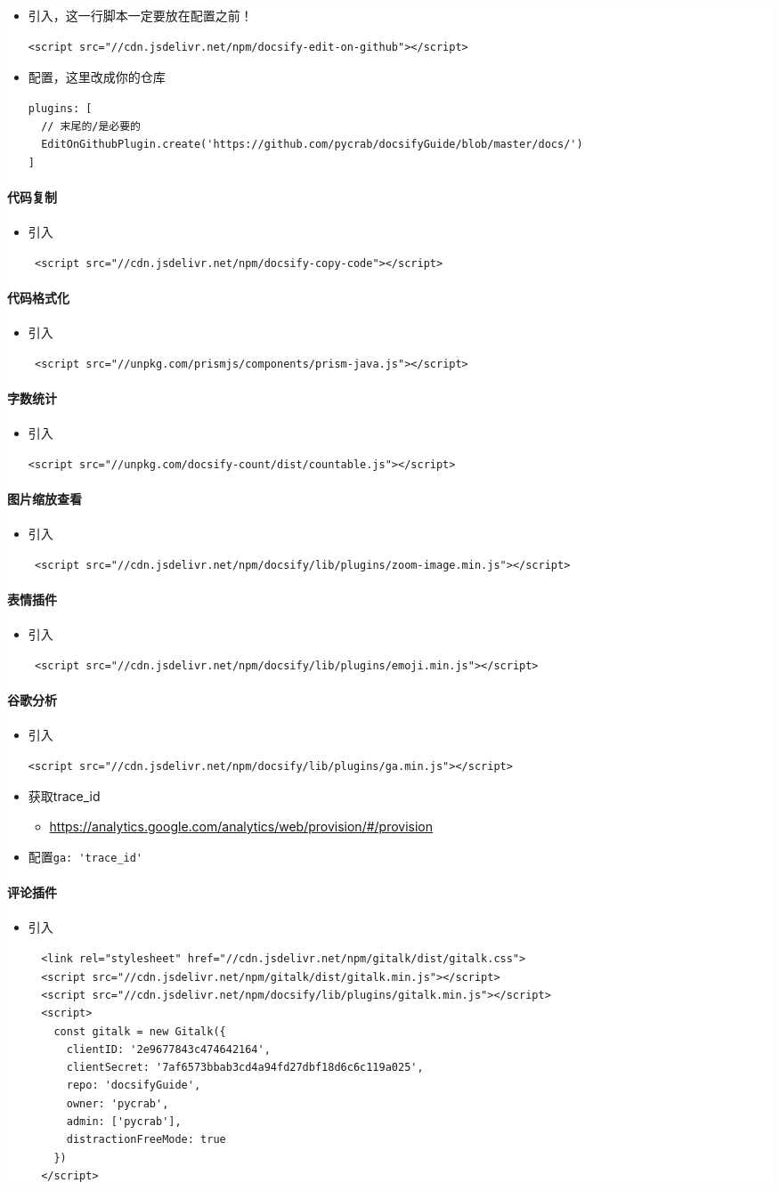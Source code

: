 - 引入，这一行脚本一定要放在配置之前！

  `<script src="//cdn.jsdelivr.net/npm/docsify-edit-on-github"></script>`

- 配置，这里改成你的仓库

  ```
  plugins: [
    // 末尾的/是必要的
    EditOnGithubPlugin.create('https://github.com/pycrab/docsifyGuide/blob/master/docs/')
  ]
  ```

#### 代码复制

- 引入

  ` <script src="//cdn.jsdelivr.net/npm/docsify-copy-code"></script>`

#### 代码格式化

- 引入

  ` <script src="//unpkg.com/prismjs/components/prism-java.js"></script>`

#### 字数统计

- 引入

  `<script src="//unpkg.com/docsify-count/dist/countable.js"></script>`

#### 图片缩放查看

- 引入

  ` <script src="//cdn.jsdelivr.net/npm/docsify/lib/plugins/zoom-image.min.js"></script>`

#### 表情插件

- 引入

  ` <script src="//cdn.jsdelivr.net/npm/docsify/lib/plugins/emoji.min.js"></script>`

#### 谷歌分析

- 引入

  `<script src="//cdn.jsdelivr.net/npm/docsify/lib/plugins/ga.min.js"></script>`

- 获取trace_id

  - https://analytics.google.com/analytics/web/provision/#/provision

- 配置`ga: 'trace_id'`

#### 评论插件

- 引入

  ```
    <link rel="stylesheet" href="//cdn.jsdelivr.net/npm/gitalk/dist/gitalk.css">
    <script src="//cdn.jsdelivr.net/npm/gitalk/dist/gitalk.min.js"></script>
    <script src="//cdn.jsdelivr.net/npm/docsify/lib/plugins/gitalk.min.js"></script>
    <script>
      const gitalk = new Gitalk({
        clientID: '2e9677843c474642164',
        clientSecret: '7af6573bbab3cd4a94fd27dbf18d6c6c119a025',
        repo: 'docsifyGuide',
        owner: 'pycrab',
        admin: ['pycrab'],
        distractionFreeMode: true
      })
    </script>
  ```